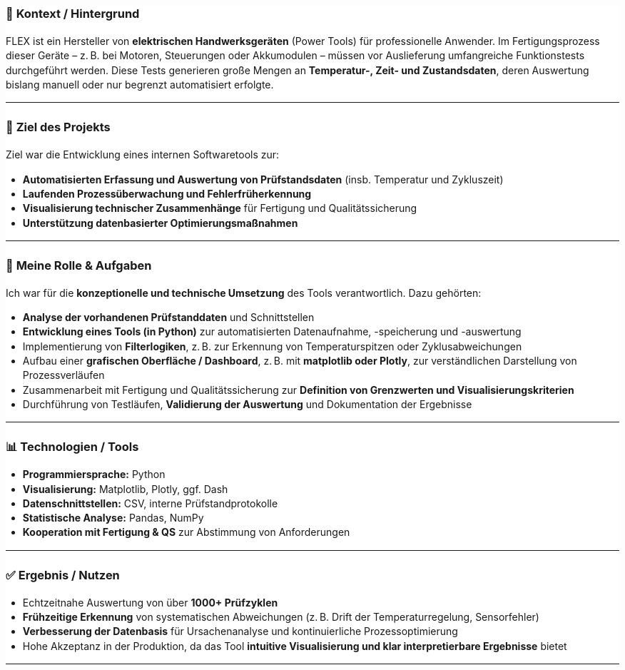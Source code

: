 ### 📍 **Kontext / Hintergrund**

FLEX ist ein Hersteller von **elektrischen Handwerksgeräten** (Power Tools) für professionelle Anwender. Im Fertigungsprozess dieser Geräte – z. B. bei Motoren, Steuerungen oder Akkumodulen – müssen vor Auslieferung umfangreiche Funktionstests durchgeführt werden. Diese Tests generieren große Mengen an **Temperatur-, Zeit- und Zustandsdaten**, deren Auswertung bislang manuell oder nur begrenzt automatisiert erfolgte.

---

### 🎯 **Ziel des Projekts**

Ziel war die Entwicklung eines internen Softwaretools zur:

* **Automatisierten Erfassung und Auswertung von Prüfstandsdaten** (insb. Temperatur und Zykluszeit)
* **Laufenden Prozessüberwachung und Fehlerfrüherkennung**
* **Visualisierung technischer Zusammenhänge** für Fertigung und Qualitätssicherung
* **Unterstützung datenbasierter Optimierungsmaßnahmen**

---

### 🔧 **Meine Rolle & Aufgaben**

Ich war für die **konzeptionelle und technische Umsetzung** des Tools verantwortlich. Dazu gehörten:

* **Analyse der vorhandenen Prüfstanddaten** und Schnittstellen
* **Entwicklung eines Tools (in Python)** zur automatisierten Datenaufnahme, -speicherung und -auswertung
* Implementierung von **Filterlogiken**, z. B. zur Erkennung von Temperaturspitzen oder Zyklusabweichungen
* Aufbau einer **grafischen Oberfläche / Dashboard**, z. B. mit **matplotlib oder Plotly**, zur verständlichen Darstellung von Prozessverläufen
* Zusammenarbeit mit Fertigung und Qualitätssicherung zur **Definition von Grenzwerten und Visualisierungskriterien**
* Durchführung von Testläufen, **Validierung der Auswertung** und Dokumentation der Ergebnisse

---

### 📊 **Technologien / Tools**

* **Programmiersprache:** Python
* **Visualisierung:** Matplotlib, Plotly, ggf. Dash
* **Datenschnittstellen:** CSV, interne Prüfstandprotokolle
* **Statistische Analyse:** Pandas, NumPy
* **Kooperation mit Fertigung & QS** zur Abstimmung von Anforderungen

---

### ✅ **Ergebnis / Nutzen**

* Echtzeitnahe Auswertung von über **1000+ Prüfzyklen**
* **Frühzeitige Erkennung** von systematischen Abweichungen (z. B. Drift der Temperaturregelung, Sensorfehler)
* **Verbesserung der Datenbasis** für Ursachenanalyse und kontinuierliche Prozessoptimierung
* Hohe Akzeptanz in der Produktion, da das Tool **intuitive Visualisierung und klar interpretierbare Ergebnisse** bietet

---